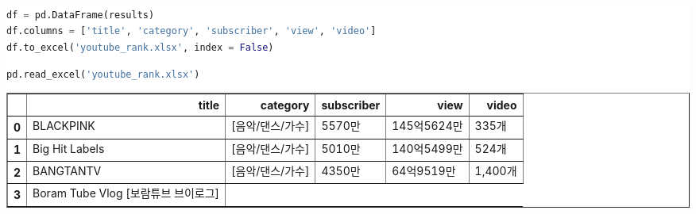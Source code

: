 
```python
df = pd.DataFrame(results)
df.columns = ['title', 'category', 'subscriber', 'view', 'video']
df.to_excel('youtube_rank.xlsx', index = False)
```


```python
pd.read_excel('youtube_rank.xlsx')
```




<div>
<style scoped>
    .dataframe tbody tr th:only-of-type {
        vertical-align: middle;
    }

    .dataframe tbody tr th {
        vertical-align: top;
    }

    .dataframe thead th {
        text-align: right;
    }
</style>
<table border="1" class="dataframe">
  <thead>
    <tr style="text-align: right;">
      <th></th>
      <th>title</th>
      <th>category</th>
      <th>subscriber</th>
      <th>view</th>
      <th>video</th>
    </tr>
  </thead>
  <tbody>
    <tr>
      <th>0</th>
      <td>BLACKPINK</td>
      <td>[음악/댄스/가수]</td>
      <td>5570만</td>
      <td>145억5624만</td>
      <td>335개</td>
    </tr>
    <tr>
      <th>1</th>
      <td>Big Hit Labels</td>
      <td>[음악/댄스/가수]</td>
      <td>5010만</td>
      <td>140억5499만</td>
      <td>524개</td>
    </tr>
    <tr>
      <th>2</th>
      <td>BANGTANTV</td>
      <td>[음악/댄스/가수]</td>
      <td>4350만</td>
      <td>64억9519만</td>
      <td>1,400개</td>
    </tr>
    <tr>
      <th>3</th>
      <td>Boram Tube Vlog [보람튜브 브이로그]</td>